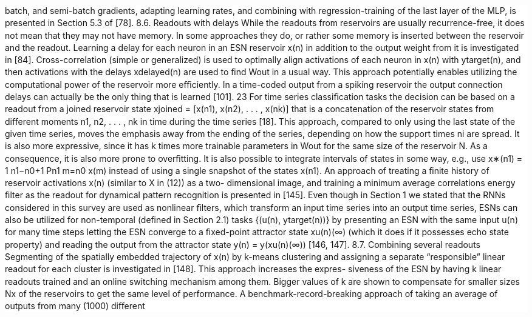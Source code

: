 batch, and semi-batch gradients, adapting learning rates, and combining with regression-training of the last
layer of the MLP, is presented in Section 5.3 of [78].
8.6. Readouts with delays
While the readouts from reservoirs are usually recurrence-free, it does not mean that they may not have
memory. In some approaches they do, or rather some memory is inserted between the reservoir and the
readout.
Learning a delay for each neuron in an ESN reservoir x(n) in addition to the output weight from it is
investigated in [84]. Cross-correlation (simple or generalized) is used to optimally align activations of each
neuron in x(n) with ytarget(n), and then activations with the delays xdelayed(n) are used to ﬁnd Wout in
a usual way. This approach potentially enables utilizing the computational power of the reservoir more
eﬃciently. In a time-coded output from a spiking reservoir the output connection delays can actually be the
only thing that is learned [101].
23
For time series classiﬁcation tasks the decision can be based on a readout from a joined reservoir state
xjoined = [x(n1), x(n2), . . . , x(nk)] that is a concatenation of the reservoir states from diﬀerent moments
n1, n2, . . . , nk in time during the time series [18]. This approach, compared to only using the last state of
the given time series, moves the emphasis away from the ending of the series, depending on how the support
times ni are spread. It is also more expressive, since it has k times more trainable parameters in Wout for
the same size of the reservoir N. As a consequence, it is also more prone to overﬁtting. It is also possible to
integrate intervals of states in some way, e.g., use x∗(n1) =
1
n1−n0+1
Pn1
m=n0 x(m) instead of using a single
snapshot of the states x(n1).
An approach of treating a ﬁnite history of reservoir activations x(n) (similar to X in (12)) as a two-
dimensional image, and training a minimum average correlations energy ﬁlter as the readout for dynamical
pattern recognition is presented in [145].
Even though in Section 1 we stated that the RNNs considered in this survey are used as nonlinear ﬁlters,
which transform an input time series into an output time series, ESNs can also be utilized for non-temporal
(deﬁned in Section 2.1) tasks {(u(n), ytarget(n))} by presenting an ESN with the same input u(n) for many
time steps letting the ESN converge to a ﬁxed-point attractor state xu(n)(∞) (which it does if it possesses
echo state property) and reading the output from the attractor state y(n) = y(xu(n)(∞)) [146, 147].
8.7. Combining several readouts
Segmenting of the spatially embedded trajectory of x(n) by k-means clustering and assigning a separate
“responsible” linear readout for each cluster is investigated in [148]. This approach increases the expres-
siveness of the ESN by having k linear readouts trained and an online switching mechanism among them.
Bigger values of k are shown to compensate for smaller sizes Nx of the reservoirs to get the same level of
performance.
A benchmark-record-breaking approach of taking an average of outputs from many (1000) diﬀerent